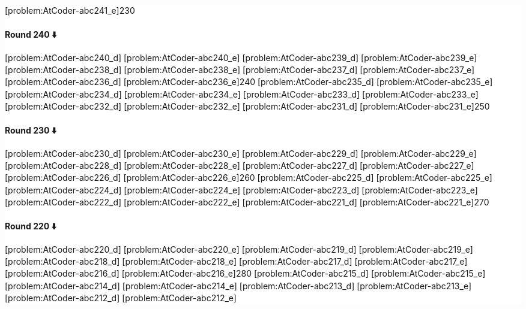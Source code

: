 [problem:AtCoder-abc241_e]230
#### Round 240 ⬇️
[problem:AtCoder-abc240_d]
[problem:AtCoder-abc240_e]
[problem:AtCoder-abc239_d]
[problem:AtCoder-abc239_e]
[problem:AtCoder-abc238_d]
[problem:AtCoder-abc238_e]
[problem:AtCoder-abc237_d]
[problem:AtCoder-abc237_e]
[problem:AtCoder-abc236_d]
[problem:AtCoder-abc236_e]240
[problem:AtCoder-abc235_d]
[problem:AtCoder-abc235_e]
[problem:AtCoder-abc234_d]
[problem:AtCoder-abc234_e]
[problem:AtCoder-abc233_d]
[problem:AtCoder-abc233_e]
[problem:AtCoder-abc232_d]
[problem:AtCoder-abc232_e]
[problem:AtCoder-abc231_d]
[problem:AtCoder-abc231_e]250
#### Round 230 ⬇️
[problem:AtCoder-abc230_d]
[problem:AtCoder-abc230_e]
[problem:AtCoder-abc229_d]
[problem:AtCoder-abc229_e]
[problem:AtCoder-abc228_d]
[problem:AtCoder-abc228_e]
[problem:AtCoder-abc227_d]
[problem:AtCoder-abc227_e]
[problem:AtCoder-abc226_d]
[problem:AtCoder-abc226_e]260
[problem:AtCoder-abc225_d]
[problem:AtCoder-abc225_e]
[problem:AtCoder-abc224_d]
[problem:AtCoder-abc224_e]
[problem:AtCoder-abc223_d]
[problem:AtCoder-abc223_e]
[problem:AtCoder-abc222_d]
[problem:AtCoder-abc222_e]
[problem:AtCoder-abc221_d]
[problem:AtCoder-abc221_e]270
#### Round 220 ⬇️
[problem:AtCoder-abc220_d]
[problem:AtCoder-abc220_e]
[problem:AtCoder-abc219_d]
[problem:AtCoder-abc219_e]
[problem:AtCoder-abc218_d]
[problem:AtCoder-abc218_e]
[problem:AtCoder-abc217_d]
[problem:AtCoder-abc217_e]
[problem:AtCoder-abc216_d]
[problem:AtCoder-abc216_e]280
[problem:AtCoder-abc215_d]
[problem:AtCoder-abc215_e]
[problem:AtCoder-abc214_d]
[problem:AtCoder-abc214_e]
[problem:AtCoder-abc213_d]
[problem:AtCoder-abc213_e]
[problem:AtCoder-abc212_d]
[problem:AtCoder-abc212_e]